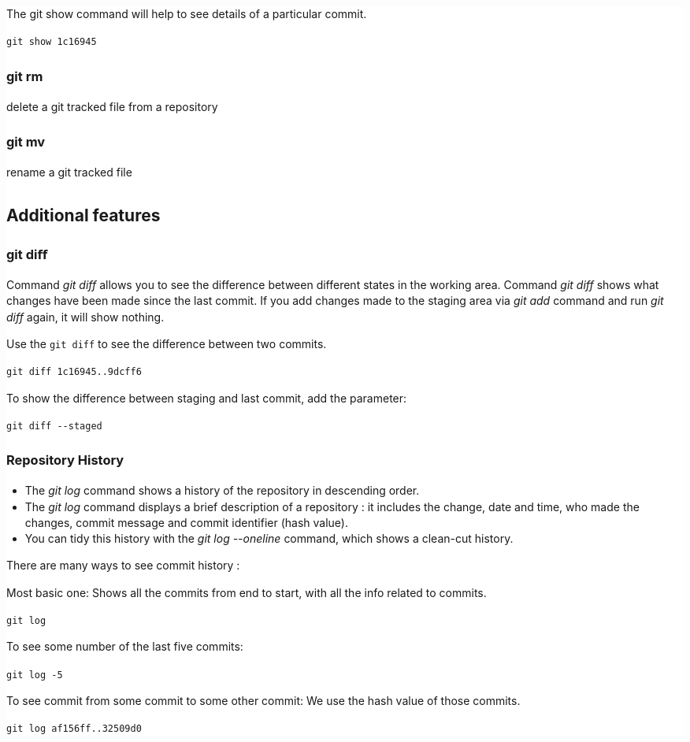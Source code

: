 The git show command will help to see details of a particular commit.

```console
git show 1c16945
```

### git rm

delete a git tracked file from a repository

### git mv

rename a git tracked file

## Additional features

### git diﬀ

Command _git diff_ allows you to see the difference between different states in the working area. Command _git diff_ shows what changes have been made since the last commit. If you add changes made to the staging area via _git add_ command and run _git diff_ again, it will show nothing.

Use the `git diff` to see the difference between two commits.

```console
git diff 1c16945..9dcff6
```

To show the difference between staging and last commit, add the parameter:

```console
git diff --staged
```

### Repository History

- The _git log_ command shows a history of the repository in descending order.
- The _git log_ command displays a brief description of a repository
    : it includes the change, date and time, who made the changes, commit message and commit identifier (hash value).
- You can tidy this history with the _git log --oneline_ command, which shows a clean-cut history.

There are many ways to see commit history :

Most basic one: Shows all the commits from end to start, with all the info related to commits.

```console
git log
```

To see some number of the last five commits:

```console
git log -5
```

To see commit from some commit to some other commit: We use the hash value of those commits.

```console
git log af156ff..32509d0
```
